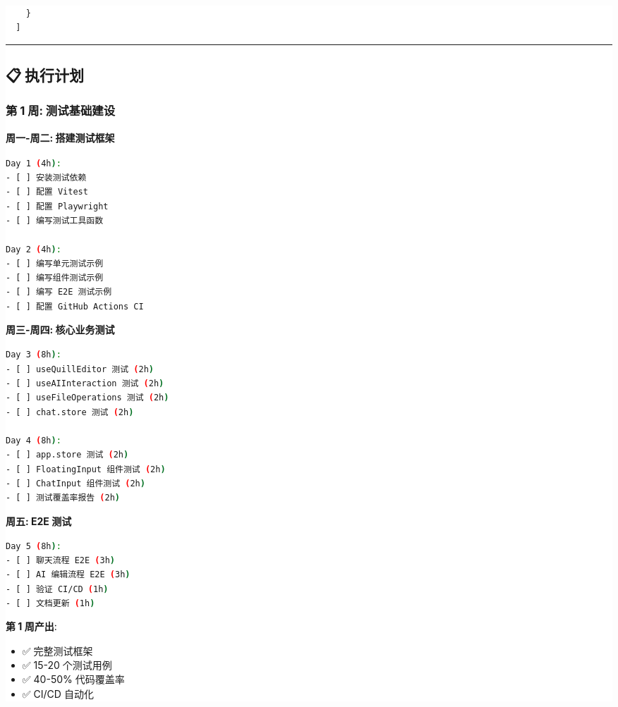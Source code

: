 ```
    }
  ]
```

---

## 📋 执行计划

### 第 1 周: 测试基础建设

**周一-周二: 搭建测试框架**
```bash
Day 1 (4h):
- [ ] 安装测试依赖
- [ ] 配置 Vitest
- [ ] 配置 Playwright
- [ ] 编写测试工具函数

Day 2 (4h):
- [ ] 编写单元测试示例
- [ ] 编写组件测试示例
- [ ] 编写 E2E 测试示例
- [ ] 配置 GitHub Actions CI
```

**周三-周四: 核心业务测试**
```bash
Day 3 (8h):
- [ ] useQuillEditor 测试 (2h)
- [ ] useAIInteraction 测试 (2h)
- [ ] useFileOperations 测试 (2h)
- [ ] chat.store 测试 (2h)

Day 4 (8h):
- [ ] app.store 测试 (2h)
- [ ] FloatingInput 组件测试 (2h)
- [ ] ChatInput 组件测试 (2h)
- [ ] 测试覆盖率报告 (2h)
```

**周五: E2E 测试**
```bash
Day 5 (8h):
- [ ] 聊天流程 E2E (3h)
- [ ] AI 编辑流程 E2E (3h)
- [ ] 验证 CI/CD (1h)
- [ ] 文档更新 (1h)
```

**第 1 周产出**:
- ✅ 完整测试框架
- ✅ 15-20 个测试用例
- ✅ 40-50% 代码覆盖率
- ✅ CI/CD 自动化
